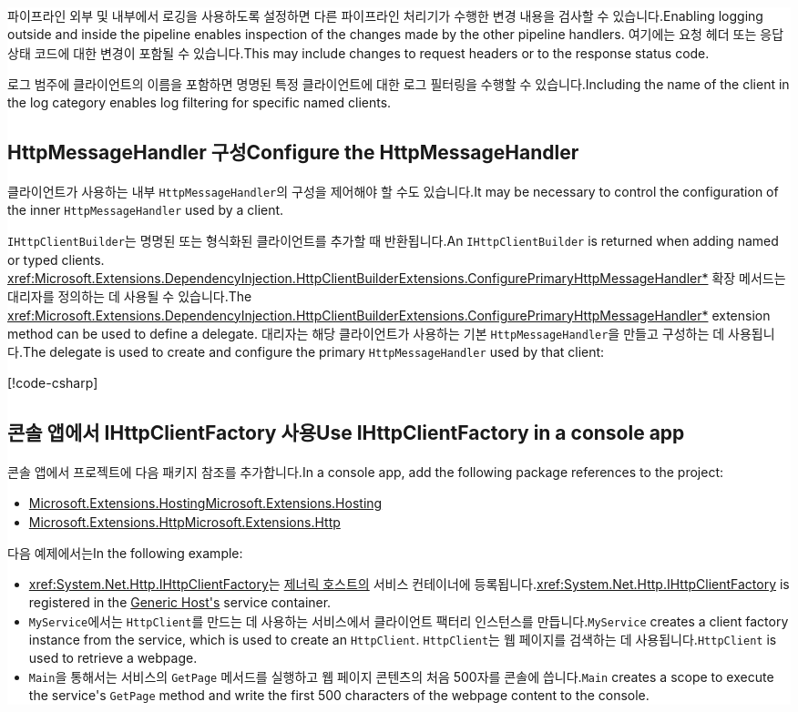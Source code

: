<span data-ttu-id="8e57f-331">파이프라인 외부 및 내부에서 로깅을 사용하도록 설정하면 다른 파이프라인 처리기가 수행한 변경 내용을 검사할 수 있습니다.</span><span class="sxs-lookup"><span data-stu-id="8e57f-331">Enabling logging outside and inside the pipeline enables inspection of the changes made by the other pipeline handlers.</span></span> <span data-ttu-id="8e57f-332">여기에는 요청 헤더 또는 응답 상태 코드에 대한 변경이 포함될 수 있습니다.</span><span class="sxs-lookup"><span data-stu-id="8e57f-332">This may include changes to request headers or to the response status code.</span></span>

<span data-ttu-id="8e57f-333">로그 범주에 클라이언트의 이름을 포함하면 명명된 특정 클라이언트에 대한 로그 필터링을 수행할 수 있습니다.</span><span class="sxs-lookup"><span data-stu-id="8e57f-333">Including the name of the client in the log category enables log filtering for specific named clients.</span></span>

## <a name="configure-the-httpmessagehandler"></a><span data-ttu-id="8e57f-334">HttpMessageHandler 구성</span><span class="sxs-lookup"><span data-stu-id="8e57f-334">Configure the HttpMessageHandler</span></span>

<span data-ttu-id="8e57f-335">클라이언트가 사용하는 내부 `HttpMessageHandler`의 구성을 제어해야 할 수도 있습니다.</span><span class="sxs-lookup"><span data-stu-id="8e57f-335">It may be necessary to control the configuration of the inner `HttpMessageHandler` used by a client.</span></span>

<span data-ttu-id="8e57f-336">`IHttpClientBuilder`는 명명된 또는 형식화된 클라이언트를 추가할 때 반환됩니다.</span><span class="sxs-lookup"><span data-stu-id="8e57f-336">An `IHttpClientBuilder` is returned when adding named or typed clients.</span></span> <span data-ttu-id="8e57f-337"><xref:Microsoft.Extensions.DependencyInjection.HttpClientBuilderExtensions.ConfigurePrimaryHttpMessageHandler*> 확장 메서드는 대리자를 정의하는 데 사용될 수 있습니다.</span><span class="sxs-lookup"><span data-stu-id="8e57f-337">The <xref:Microsoft.Extensions.DependencyInjection.HttpClientBuilderExtensions.ConfigurePrimaryHttpMessageHandler*> extension method can be used to define a delegate.</span></span> <span data-ttu-id="8e57f-338">대리자는 해당 클라이언트가 사용하는 기본 `HttpMessageHandler`을 만들고 구성하는 데 사용됩니다.</span><span class="sxs-lookup"><span data-stu-id="8e57f-338">The delegate is used to create and configure the primary `HttpMessageHandler` used by that client:</span></span>

[!code-csharp[](http-requests/samples/3.x/HttpClientFactorySample/Startup6.cs?name=snippet1)]

## <a name="use-ihttpclientfactory-in-a-console-app"></a><span data-ttu-id="8e57f-339">콘솔 앱에서 IHttpClientFactory 사용</span><span class="sxs-lookup"><span data-stu-id="8e57f-339">Use IHttpClientFactory in a console app</span></span>

<span data-ttu-id="8e57f-340">콘솔 앱에서 프로젝트에 다음 패키지 참조를 추가합니다.</span><span class="sxs-lookup"><span data-stu-id="8e57f-340">In a console app, add the following package references to the project:</span></span>

* [<span data-ttu-id="8e57f-341">Microsoft.Extensions.Hosting</span><span class="sxs-lookup"><span data-stu-id="8e57f-341">Microsoft.Extensions.Hosting</span></span>](https://www.nuget.org/packages/Microsoft.Extensions.Hosting)
* [<span data-ttu-id="8e57f-342">Microsoft.Extensions.Http</span><span class="sxs-lookup"><span data-stu-id="8e57f-342">Microsoft.Extensions.Http</span></span>](https://www.nuget.org/packages/Microsoft.Extensions.Http)

<span data-ttu-id="8e57f-343">다음 예제에서는</span><span class="sxs-lookup"><span data-stu-id="8e57f-343">In the following example:</span></span>

* <span data-ttu-id="8e57f-344"><xref:System.Net.Http.IHttpClientFactory>는 [제너릭 호스트의](xref:fundamentals/host/generic-host) 서비스 컨테이너에 등록됩니다.</span><span class="sxs-lookup"><span data-stu-id="8e57f-344"><xref:System.Net.Http.IHttpClientFactory> is registered in the [Generic Host's](xref:fundamentals/host/generic-host) service container.</span></span>
* <span data-ttu-id="8e57f-345">`MyService`에서는 `HttpClient`를 만드는 데 사용하는 서비스에서 클라이언트 팩터리 인스턴스를 만듭니다.</span><span class="sxs-lookup"><span data-stu-id="8e57f-345">`MyService` creates a client factory instance from the service, which is used to create an `HttpClient`.</span></span> <span data-ttu-id="8e57f-346">`HttpClient`는 웹 페이지를 검색하는 데 사용됩니다.</span><span class="sxs-lookup"><span data-stu-id="8e57f-346">`HttpClient` is used to retrieve a webpage.</span></span>
* <span data-ttu-id="8e57f-347">`Main`을 통해서는 서비스의 `GetPage` 메서드를 실행하고 웹 페이지 콘텐츠의 처음 500자를 콘솔에 씁니다.</span><span class="sxs-lookup"><span data-stu-id="8e57f-347">`Main` creates a scope to execute the service's `GetPage` method and write the first 500 characters of the webpage content to the console.</span></span>
